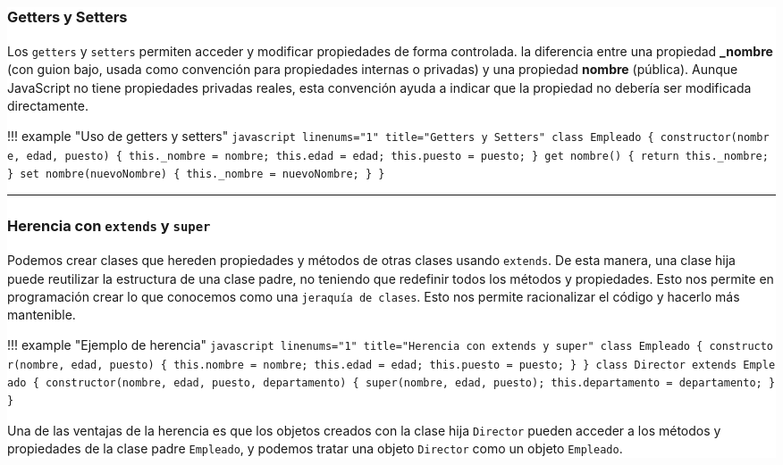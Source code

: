
### **Getters y Setters**
Los `getters` y `setters` permiten acceder y modificar propiedades de forma controlada. la diferencia entre una propiedad **_nombre** (con guion bajo, usada como convención para propiedades internas o privadas) y una propiedad **nombre** (pública). Aunque JavaScript no tiene propiedades privadas reales, esta convención ayuda a indicar que la propiedad no debería ser modificada directamente. 

!!! example "Uso de getters y setters"
    ```javascript linenums="1" title="Getters y Setters"
    class Empleado {
        constructor(nombre, edad, puesto) {
            this._nombre = nombre;
            this.edad = edad;
            this.puesto = puesto;
        }
        get nombre() {
            return this._nombre;
        }
        set nombre(nuevoNombre) {
            this._nombre = nuevoNombre;
        }
    }
    ```

---

### **Herencia con `extends` y `super`**
Podemos crear clases que hereden propiedades y métodos de otras clases usando `extends`. De esta manera, una clase hija puede reutilizar la estructura de una clase padre, no teniendo que redefinir todos los métodos y propiedades. Esto nos permite en programación crear lo que conocemos como una `jeraquía de clases`. Esto nos permite racionalizar el código y hacerlo más mantenible.

!!! example "Ejemplo de herencia"
    ```javascript linenums="1" title="Herencia con extends y super"
    class Empleado {
        constructor(nombre, edad, puesto) {
            this.nombre = nombre;
            this.edad = edad;
            this.puesto = puesto;
        }
    }
    class Director extends Empleado {
        constructor(nombre, edad, puesto, departamento) {
            super(nombre, edad, puesto);
            this.departamento = departamento;
        }
    }
    ```

Una de las ventajas de la herencia es que los objetos creados con la clase hija `Director` pueden acceder a los métodos y propiedades de la clase padre `Empleado`, y podemos tratar una objeto `Director`  como un objeto `Empleado`.
